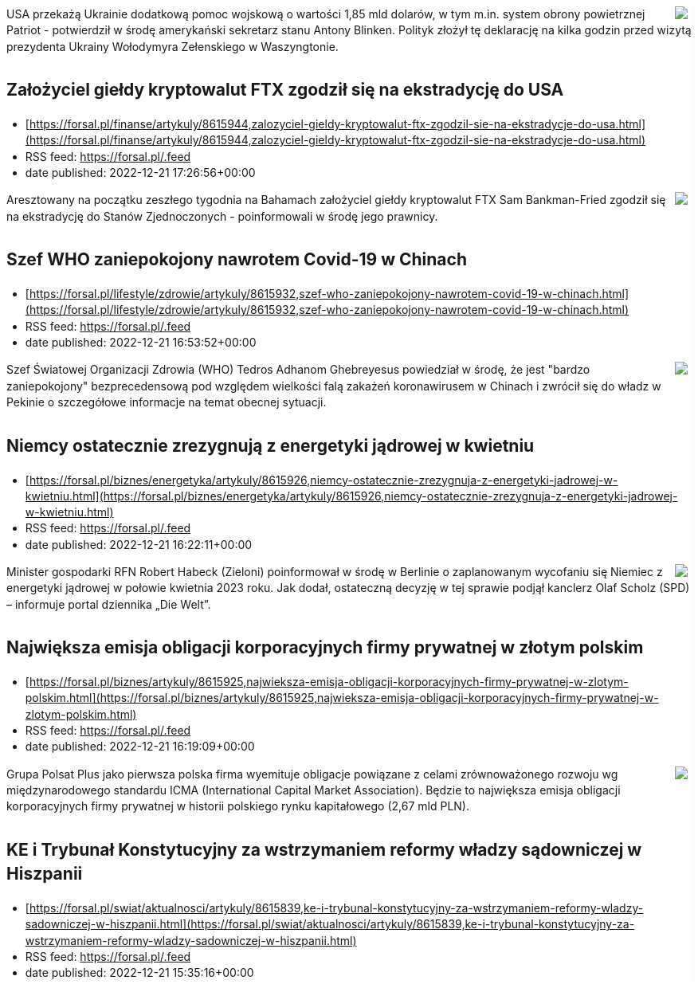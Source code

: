 <img align="right" hspace="5" src="https://ocdn.eu/pulscms-transforms/1/ku3ktkuTURBXy83Njg4ODAxMC04NmQ0LTQyMWYtYTI2Mi03ZDA4OWUyZGMxNTQuanBlZ5GTBc0BHcyg" />USA przekażą Ukrainie dodatkową pomoc wojskową o wartości 1,85 mld dolarów, w tym m.in. system obrony powietrznej Patriot - potwierdził w środę amerykański sekretarz stanu Antony Blinken. Polityk złożył tę deklarację na kilka godzin przed wizytą prezydenta Ukrainy Wołodymyra Zełenskiego w Waszyngtonie.

## Założyciel giełdy kryptowalut FTX zgodził się na ekstradycję do USA
 - [https://forsal.pl/finanse/artykuly/8615944,zalozyciel-gieldy-kryptowalut-ftx-zgodzil-sie-na-ekstradycje-do-usa.html](https://forsal.pl/finanse/artykuly/8615944,zalozyciel-gieldy-kryptowalut-ftx-zgodzil-sie-na-ekstradycje-do-usa.html)
 - RSS feed: https://forsal.pl/.feed
 - date published: 2022-12-21 17:26:56+00:00

<img align="right" hspace="5" src="https://ocdn.eu/pulscms-transforms/1/MHfktkuTURBXy8xNTQ3MjY4My02YzI5LTQwNmMtOTlkYy0zZWM3ZDQ5MGMwZWEuanBlZ5GTBc0BHcyg" />Aresztowany na początku zeszłego tygodnia na Bahamach założyciel giełdy kryptowalut FTX Sam Bankman-Fried zgodził się na ekstradycję do Stanów Zjednoczonych - poinformowali w środę jego prawnicy.

## Szef WHO zaniepokojony nawrotem Covid-19 w Chinach
 - [https://forsal.pl/lifestyle/zdrowie/artykuly/8615932,szef-who-zaniepokojony-nawrotem-covid-19-w-chinach.html](https://forsal.pl/lifestyle/zdrowie/artykuly/8615932,szef-who-zaniepokojony-nawrotem-covid-19-w-chinach.html)
 - RSS feed: https://forsal.pl/.feed
 - date published: 2022-12-21 16:53:52+00:00

<img align="right" hspace="5" src="https://ocdn.eu/pulscms-transforms/1/tMyktkuTURBXy8yZWYwNjE3MS03MWI3LTRkYmQtOTE0ZC1jMWE3MzJhY2VhZTguanBlZ5GTBc0BHcyg" />Szef Światowej Organizacji Zdrowia (WHO) Tedros Adhanom Ghebreyesus powiedział w środę, że jest &quot;bardzo zaniepokojony&quot; bezprecedensową pod względem wielkości falą zakażeń koronawirusem w Chinach i zwrócił się do władz w Pekinie o szczegółowe informacje na temat obecnej sytuacji.

## Niemcy ostatecznie zrezygnują z energetyki jądrowej w kwietniu
 - [https://forsal.pl/biznes/energetyka/artykuly/8615926,niemcy-ostatecznie-zrezygnuja-z-energetyki-jadrowej-w-kwietniu.html](https://forsal.pl/biznes/energetyka/artykuly/8615926,niemcy-ostatecznie-zrezygnuja-z-energetyki-jadrowej-w-kwietniu.html)
 - RSS feed: https://forsal.pl/.feed
 - date published: 2022-12-21 16:22:11+00:00

<img align="right" hspace="5" src="https://ocdn.eu/pulscms-transforms/1/083ktkuTURBXy9kZjkxMWM2MC0zZDcwLTRhOGEtYmY2ZC1jNWZiNjdhYTJhZmMuanBlZ5GTBc0BHcyg" />Minister gospodarki RFN Robert Habeck (Zieloni) poinformował w środę w Berlinie o zaplanowanym wycofaniu się Niemiec z energetyki jądrowej w połowie kwietnia 2023 roku. Jak dodał, ostateczną decyzję w tej sprawie podjął kanclerz Olaf Scholz (SPD) – informuje portal dziennika „Die Welt”.

## Największa emisja obligacji korporacyjnych firmy prywatnej w złotym polskim
 - [https://forsal.pl/biznes/artykuly/8615925,najwieksza-emisja-obligacji-korporacyjnych-firmy-prywatnej-w-zlotym-polskim.html](https://forsal.pl/biznes/artykuly/8615925,najwieksza-emisja-obligacji-korporacyjnych-firmy-prywatnej-w-zlotym-polskim.html)
 - RSS feed: https://forsal.pl/.feed
 - date published: 2022-12-21 16:19:09+00:00

<img align="right" hspace="5" src="https://ocdn.eu/pulscms-transforms/1/MSEktkuTURBXy9jMGQ0ZTBmMi01MzMyLTRmYTUtYmVjNS1iNWE4ZTY2ZDc3YTEuanBlZ5GTBc0BHcyg" />Grupa Polsat Plus jako pierwsza polska firma wyemituje obligacje powiązane z celami zrównoważonego rozwoju wg międzynarodowego standardu ICMA (International Capital Market Association). Będzie to największa emisja obligacji korporacyjnych firmy prywatnej w historii polskiego rynku kapitałowego (2,67 mld PLN).

## KE i Trybunał Konstytucyjny za wstrzymaniem reformy władzy sądowniczej w Hiszpanii
 - [https://forsal.pl/swiat/aktualnosci/artykuly/8615839,ke-i-trybunal-konstytucyjny-za-wstrzymaniem-reformy-wladzy-sadowniczej-w-hiszpanii.html](https://forsal.pl/swiat/aktualnosci/artykuly/8615839,ke-i-trybunal-konstytucyjny-za-wstrzymaniem-reformy-wladzy-sadowniczej-w-hiszpanii.html)
 - RSS feed: https://forsal.pl/.feed
 - date published: 2022-12-21 15:35:16+00:00
